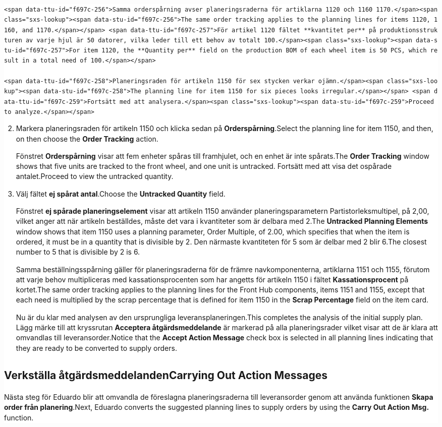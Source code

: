     <span data-ttu-id="f697c-256">Samma orderspårning avser planeringsraderna för artiklarna 1120 och 1160 1170.</span><span class="sxs-lookup"><span data-stu-id="f697c-256">The same order tracking applies to the planning lines for items 1120, 1160, and 1170.</span></span> <span data-ttu-id="f697c-257">För artikel 1120 fältet **kvantitet per** på produktionsstrukturen av varje hjul är 50 datorer, vilka leder till ett behov av totalt 100.</span><span class="sxs-lookup"><span data-stu-id="f697c-257">For item 1120, the **Quantity per** field on the production BOM of each wheel item is 50 PCS, which result in a total need of 100.</span></span>  

    <span data-ttu-id="f697c-258">Planeringsraden för artikeln 1150 för sex stycken verkar ojämn.</span><span class="sxs-lookup"><span data-stu-id="f697c-258">The planning line for item 1150 for six pieces looks irregular.</span></span> <span data-ttu-id="f697c-259">Fortsätt med att analysera.</span><span class="sxs-lookup"><span data-stu-id="f697c-259">Proceed to analyze.</span></span>  

2. <span data-ttu-id="f697c-260">Markera planeringsraden för artikeln 1150 och klicka sedan på **Orderspårning**.</span><span class="sxs-lookup"><span data-stu-id="f697c-260">Select the planning line for item 1150, and then, on then choose the **Order Tracking** action.</span></span>  

    <span data-ttu-id="f697c-261">Fönstret **Orderspårning** visar att fem enheter spåras till framhjulet, och en enhet är inte spårats.</span><span class="sxs-lookup"><span data-stu-id="f697c-261">The **Order Tracking** window shows that five units are tracked to the front wheel, and one unit is untracked.</span></span> <span data-ttu-id="f697c-262">Fortsätt med att visa det ospårade antalet.</span><span class="sxs-lookup"><span data-stu-id="f697c-262">Proceed to view the untracked quantity.</span></span>  

3. <span data-ttu-id="f697c-263">Välj fältet **ej spårat antal**.</span><span class="sxs-lookup"><span data-stu-id="f697c-263">Choose the **Untracked Quantity** field.</span></span>  

    <span data-ttu-id="f697c-264">Fönstret **ej spårade planeringselement** visar att artikeln 1150 använder planeringsparametern Partistorleksmultipel, på 2,00, vilket anger att när artikeln beställdes, måste det vara i kvantiteter som är delbara med 2.</span><span class="sxs-lookup"><span data-stu-id="f697c-264">The **Untracked Planning Elements** window shows that item 1150 uses a planning parameter, Order Multiple, of 2.00, which specifies that when the item is ordered, it must be in a quantity that is divisible by 2.</span></span> <span data-ttu-id="f697c-265">Den närmaste kvantiteten för 5 som är delbar med 2 blir 6.</span><span class="sxs-lookup"><span data-stu-id="f697c-265">The closest number to 5 that is divisible by 2 is 6.</span></span>  

    <span data-ttu-id="f697c-266">Samma beställningsspårning gäller för planeringsraderna för de främre navkomponenterna, artiklarna 1151 och 1155, förutom att varje behov multipliceras med kassationsprocenten som har angetts för artikeln 1150 i fältet **Kassationsprocent** på kortet.</span><span class="sxs-lookup"><span data-stu-id="f697c-266">The same order tracking applies to the planning lines for the Front Hub components, items 1151 and 1155, except that each need is multiplied by the scrap percentage that is defined for item 1150 in the **Scrap Percentage** field on the item card.</span></span>  

   <span data-ttu-id="f697c-267">Nu är du klar med analysen av den ursprungliga leveransplaneringen.</span><span class="sxs-lookup"><span data-stu-id="f697c-267">This completes the analysis of the initial supply plan.</span></span> <span data-ttu-id="f697c-268">Lägg märke till att kryssrutan **Acceptera åtgärdsmeddelande** är markerad på alla planeringsrader vilket visar att de är klara att omvandlas till leveransorder.</span><span class="sxs-lookup"><span data-stu-id="f697c-268">Notice that the **Accept Action Message** check box is selected in all planning lines indicating that they are ready to be converted to supply orders.</span></span>  

## <a name="carrying-out-action-messages"></a><span data-ttu-id="f697c-269">Verkställa åtgärdsmeddelanden</span><span class="sxs-lookup"><span data-stu-id="f697c-269">Carrying Out Action Messages</span></span>  
 <span data-ttu-id="f697c-270">Nästa steg för Eduardo blir att omvandla de föreslagna planeringsraderna till leveransorder genom att använda funktionen **Skapa order från planering**.</span><span class="sxs-lookup"><span data-stu-id="f697c-270">Next, Eduardo converts the suggested planning lines to supply orders by using the **Carry Out Action Msg.** function.</span></span>  
